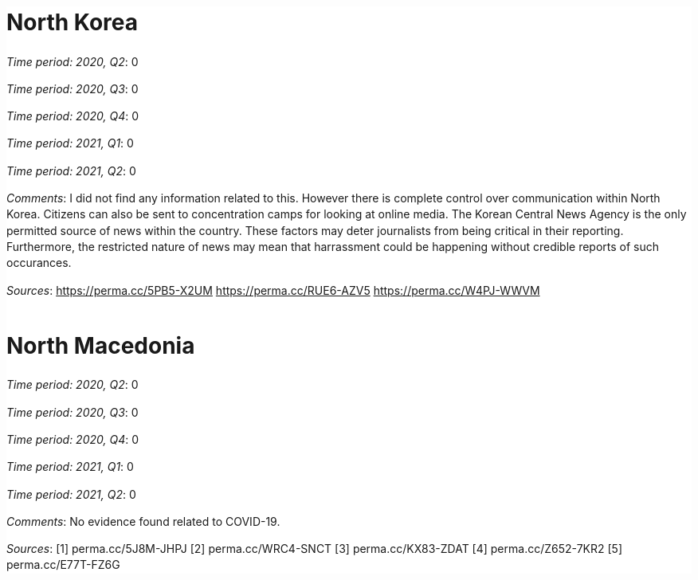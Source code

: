 

# North Korea 
*Time period: 2020, Q2*: 0

 
*Time period: 2020, Q3*: 0

 
*Time period: 2020, Q4*: 0

 
*Time period: 2021, Q1*: 0

 
*Time period: 2021, Q2*: 0

 

*Comments*:
 I did not find any information related to this. However there is complete control over communication within North Korea. Citizens can also be sent to concentration camps for looking at online media. The Korean Central News Agency is the only permitted source of news within the country. These factors may deter journalists from being critical in their reporting. Furthermore, the restricted nature of news may mean that harrassment could be happening without credible reports of such occurances. 

*Sources*:
 https://perma.cc/5PB5-X2UM
https://perma.cc/RUE6-AZV5
https://perma.cc/W4PJ-WWVM



# North Macedonia 
*Time period: 2020, Q2*: 0

 
*Time period: 2020, Q3*: 0

 
*Time period: 2020, Q4*: 0

 
*Time period: 2021, Q1*: 0

 
*Time period: 2021, Q2*: 0

 

*Comments*:
 No evidence found related to COVID-19. 

*Sources*:
 [1]	perma.cc/5J8M-JHPJ
[2]	perma.cc/WRC4-SNCT
[3]	perma.cc/KX83-ZDAT
[4]	perma.cc/Z652-7KR2
[5]	perma.cc/E77T-FZ6G


